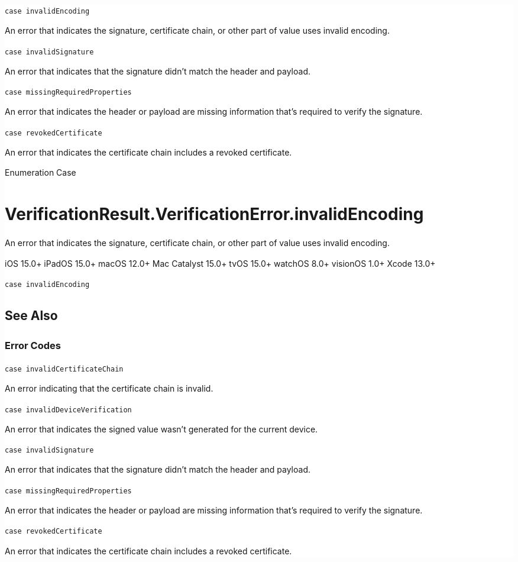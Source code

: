`case invalidEncoding`

An error that indicates the signature, certificate chain, or other part of
value uses invalid encoding.

`case invalidSignature`

An error that indicates that the signature didn’t match the header and
payload.

`case missingRequiredProperties`

An error that indicates the header or payload are missing information that’s
required to verify the signature.

`case revokedCertificate`

An error that indicates the certificate chain includes a revoked certificate.

Enumeration Case

# VerificationResult.VerificationError.invalidEncoding

An error that indicates the signature, certificate chain, or other part of
value uses invalid encoding.

iOS 15.0+  iPadOS 15.0+  macOS 12.0+  Mac Catalyst 15.0+  tvOS 15.0+  watchOS
8.0+  visionOS 1.0+  Xcode 13.0+

    
    
    case invalidEncoding

## See Also

### Error Codes

`case invalidCertificateChain`

An error indicating that the certificate chain is invalid.

`case invalidDeviceVerification`

An error that indicates the signed value wasn’t generated for the current
device.

`case invalidSignature`

An error that indicates that the signature didn’t match the header and
payload.

`case missingRequiredProperties`

An error that indicates the header or payload are missing information that’s
required to verify the signature.

`case revokedCertificate`

An error that indicates the certificate chain includes a revoked certificate.
